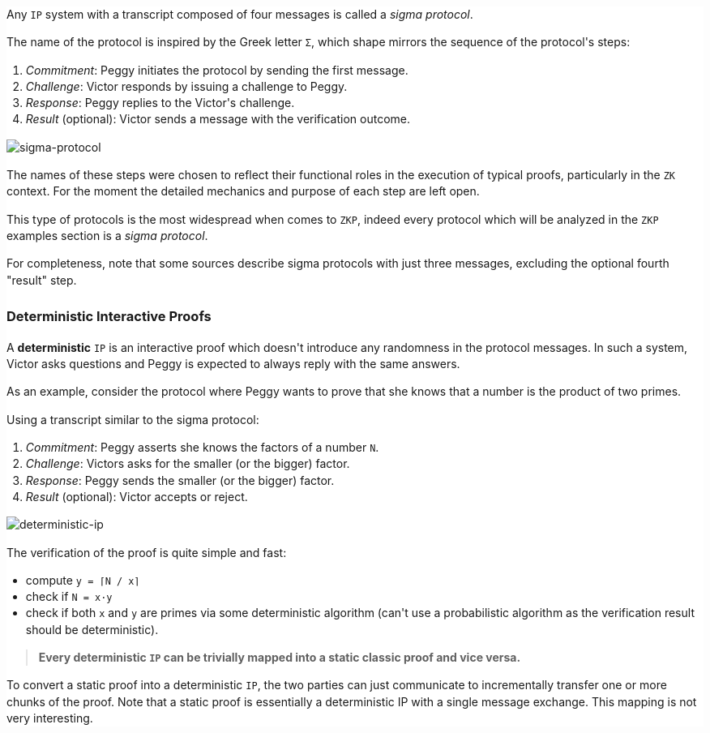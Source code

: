 Any `IP` system with a transcript composed of four messages is called a *sigma
protocol*.

The name of the protocol is inspired by the Greek letter `Σ`, which shape
mirrors the sequence of the protocol's steps:
1. *Commitment*: Peggy initiates the protocol by sending the first message.
2. *Challenge*: Victor responds by issuing a challenge to Peggy.
3. *Response*: Peggy replies to the Victor's challenge.
4. *Result* (optional): Victor sends a message with the verification outcome.

![sigma-protocol](/companions/zk-proofs/sigma-protocol.png)

The names of these steps were chosen to reflect their functional roles in
the execution of typical proofs, particularly in the `ZK` context. For the
moment the detailed mechanics and purpose of each step are left open.

This type of protocols is the most widespread when comes to `ZKP`, indeed
every protocol which will be analyzed in the `ZKP` examples section is a *sigma
protocol*.

For completeness, note that some sources describe sigma protocols with just
three messages, excluding the optional fourth "result" step.

### Deterministic Interactive Proofs

A **deterministic** `IP` is an interactive proof which doesn't introduce any
randomness in the protocol messages. In such a system, Victor asks questions and
Peggy is expected to always reply with the same answers.

As an example, consider the protocol where Peggy wants to prove that she
knows that a number is the product of two primes.

Using a transcript similar to the sigma protocol:
1. *Commitment*: Peggy asserts she knows the factors of a number `N`.
2. *Challenge*: Victors asks for the smaller (or the bigger) factor.
3. *Response*: Peggy sends the smaller (or the bigger) factor.
4. *Result* (optional): Victor accepts or reject.

![deterministic-ip](/companions/zk-proofs/deterministic-ip.png)

The verification of the proof is quite simple and fast:
- compute `y = ⌈N / x⌉` 
- check if `N = x·y`
- check if both `x` and `y` are primes via some deterministic algorithm
  (can't use a probabilistic algorithm as the verification result
   should be deterministic).

> **Every deterministic `IP` can be trivially mapped into a static classic proof
and vice versa.**

To convert a static proof into a deterministic `IP`, the two parties can just
communicate to incrementally transfer one or more chunks of the proof. Note that
a static proof is essentially a deterministic IP with a single message exchange.
This mapping is not very interesting.
